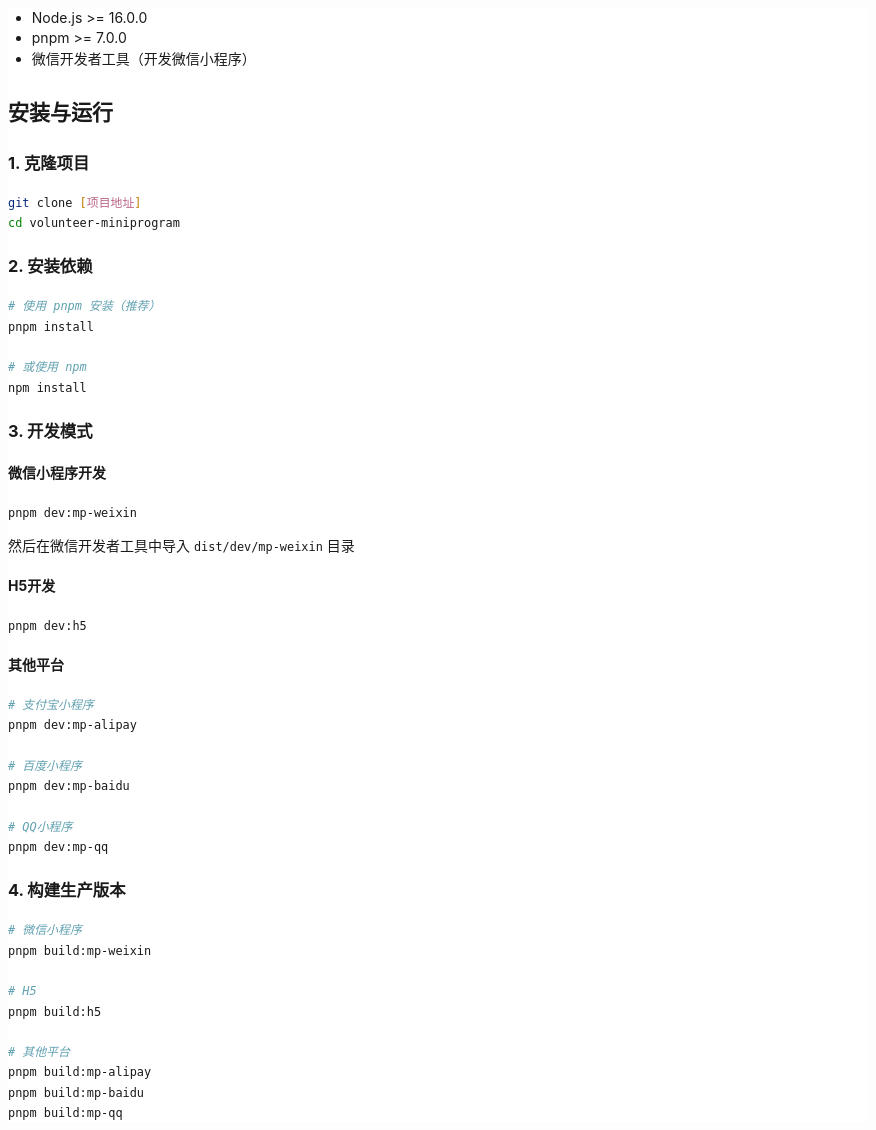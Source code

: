 - Node.js >= 16.0.0
- pnpm >= 7.0.0
- 微信开发者工具（开发微信小程序）

## 安装与运行

### 1. 克隆项目
```bash
git clone [项目地址]
cd volunteer-miniprogram
```

### 2. 安装依赖
```bash
# 使用 pnpm 安装（推荐）
pnpm install

# 或使用 npm
npm install
```

### 3. 开发模式

#### 微信小程序开发
```bash
pnpm dev:mp-weixin
```
然后在微信开发者工具中导入 `dist/dev/mp-weixin` 目录

#### H5开发
```bash
pnpm dev:h5
```

#### 其他平台
```bash
# 支付宝小程序
pnpm dev:mp-alipay

# 百度小程序
pnpm dev:mp-baidu

# QQ小程序
pnpm dev:mp-qq
```

### 4. 构建生产版本

```bash
# 微信小程序
pnpm build:mp-weixin

# H5
pnpm build:h5

# 其他平台
pnpm build:mp-alipay
pnpm build:mp-baidu
pnpm build:mp-qq
```
